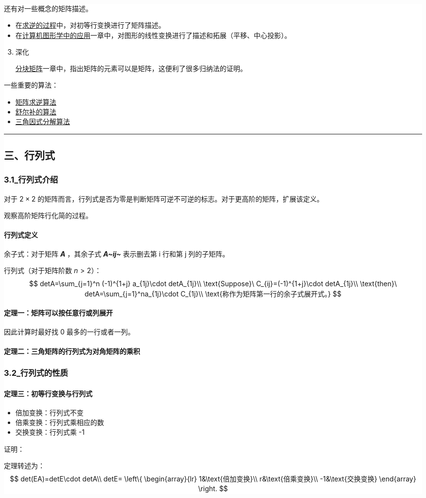    还有对一些概念的矩阵描述。

   - 在[求逆的过程](#求逆算法)中，对初等行变换进行了矩阵描述。
   - 在[计算机图形学中的应用](#2.7_计算机图形学中的应用)一章中，对图形的线性变换进行了描述和拓展（平移、中心投影）。

3. 深化

   [分块矩阵](#2.4_分块矩阵)一章中，指出矩阵的元素可以是矩阵，这便利了很多归纳法的证明。

一些重要的算法：

- [矩阵求逆算法](#求逆算法)
- [舒尔补的算法](#舒尔补)
- [三角因式分解算法](#三角因式分解算法)

---

## 三、行列式

### 3.1_行列式介绍

对于 $2\times 2$ 的矩阵而言，行列式是否为零是判断矩阵可逆不可逆的标志。对于更高阶的矩阵，扩展该定义。

观察高阶矩阵行化简的过程。

#### 行列式定义

余子式：对于矩阵 ***A*** ，其余子式 ***A~ij~*** 表示删去第 i 行和第 j 列的子矩阵。

行列式（对于矩阵阶数 $n>2$）：
$$
detA=\sum_{j=1}^n (-1)^{1+j} a_{1j}\cdot detA_{1j}\\
\text{Suppose}\ C_{ij}=(-1)^{1+j}\cdot detA_{1j}\\
\text{then}\ detA=\sum_{j=1}^na_{1j}\cdot C_{1j}\\
\text{称作为矩阵第一行的余子式展开式。}
$$

#### 定理一：矩阵可以按任意行或列展开

因此计算时最好找 0 最多的一行或者一列。

#### 定理二：三角矩阵的行列式为对角矩阵的乘积

### 3.2_行列式的性质

#### 定理三：初等行变换与行列式

- 倍加变换：行列式不变
- 倍乘变换：行列式乘相应的数
- 交换变换：行列式乘 -1

证明：

定理转述为：
$$
det(EA)=detE\cdot detA\\
detE=
\left\{
\begin{array}{lr}
1&\text{倍加变换}\\
r&\text{倍乘变换}\\
-1&\text{交换变换}
\end{array}
\right.
$$
